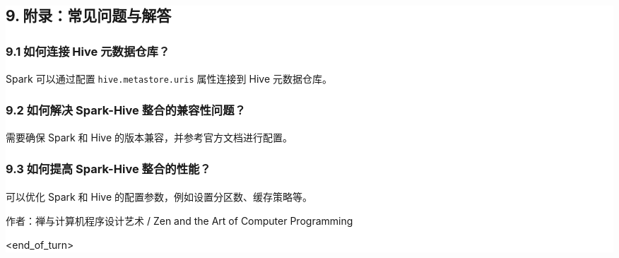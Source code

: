 
## 9. 附录：常见问题与解答

### 9.1 如何连接 Hive 元数据仓库？

Spark 可以通过配置 `hive.metastore.uris` 属性连接到 Hive 元数据仓库。

### 9.2 如何解决 Spark-Hive 整合的兼容性问题？

需要确保 Spark 和 Hive 的版本兼容，并参考官方文档进行配置。

### 9.3 如何提高 Spark-Hive 整合的性能？

可以优化 Spark 和 Hive 的配置参数，例如设置分区数、缓存策略等。

作者：禅与计算机程序设计艺术 / Zen and the Art of Computer Programming



<end_of_turn>
